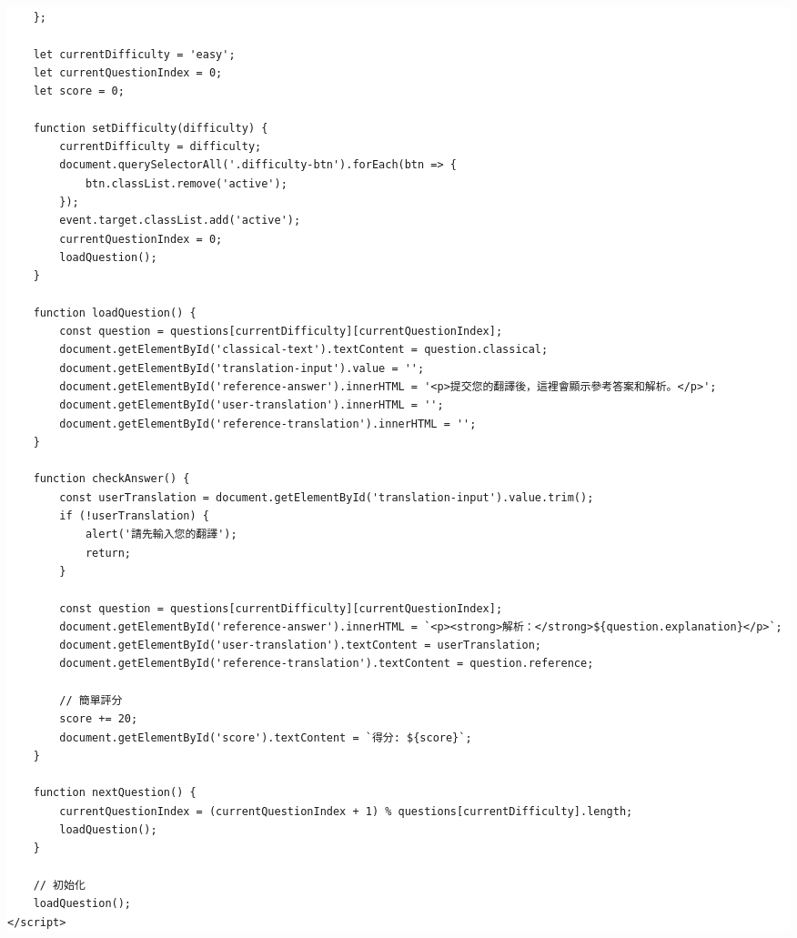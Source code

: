        };

        let currentDifficulty = 'easy';
        let currentQuestionIndex = 0;
        let score = 0;
        
        function setDifficulty(difficulty) {
            currentDifficulty = difficulty;
            document.querySelectorAll('.difficulty-btn').forEach(btn => {
                btn.classList.remove('active');
            });
            event.target.classList.add('active');
            currentQuestionIndex = 0;
            loadQuestion();
        }
        
        function loadQuestion() {
            const question = questions[currentDifficulty][currentQuestionIndex];
            document.getElementById('classical-text').textContent = question.classical;
            document.getElementById('translation-input').value = '';
            document.getElementById('reference-answer').innerHTML = '<p>提交您的翻譯後，這裡會顯示參考答案和解析。</p>';
            document.getElementById('user-translation').innerHTML = '';
            document.getElementById('reference-translation').innerHTML = '';
        }
        
        function checkAnswer() {
            const userTranslation = document.getElementById('translation-input').value.trim();
            if (!userTranslation) {
                alert('請先輸入您的翻譯');
                return;
            }
            
            const question = questions[currentDifficulty][currentQuestionIndex];
            document.getElementById('reference-answer').innerHTML = `<p><strong>解析：</strong>${question.explanation}</p>`;
            document.getElementById('user-translation').textContent = userTranslation;
            document.getElementById('reference-translation').textContent = question.reference;
            
            // 簡單評分
            score += 20;
            document.getElementById('score').textContent = `得分: ${score}`;
        }
        
        function nextQuestion() {
            currentQuestionIndex = (currentQuestionIndex + 1) % questions[currentDifficulty].length;
            loadQuestion();
        }
        
        // 初始化
        loadQuestion();
    </script>
</body>
</html>